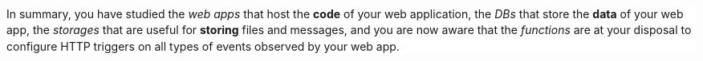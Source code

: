 In summary, you have studied the _web apps_ that host the **code** of your web application, the _DBs_ that store the **data** of your web app, the _storages_ that are useful for **storing** files and messages, and you are now aware that the _functions_ are at your disposal to configure HTTP triggers on all types of events observed by your web app.